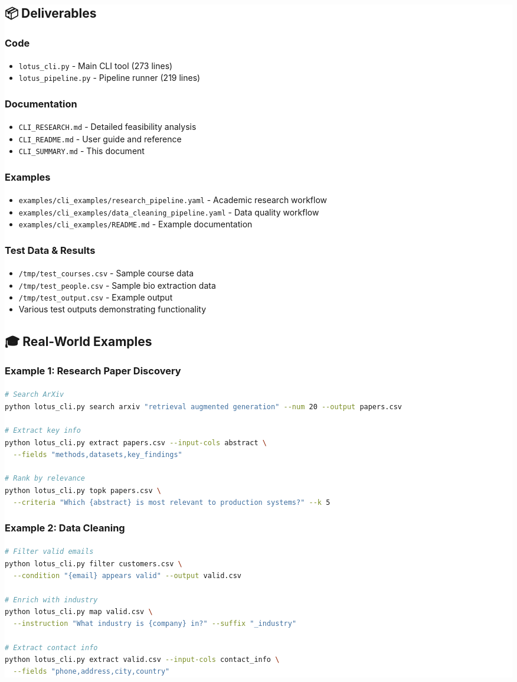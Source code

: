 ## 📦 Deliverables

### Code
- `lotus_cli.py` - Main CLI tool (273 lines)
- `lotus_pipeline.py` - Pipeline runner (219 lines)

### Documentation
- `CLI_RESEARCH.md` - Detailed feasibility analysis
- `CLI_README.md` - User guide and reference
- `CLI_SUMMARY.md` - This document

### Examples
- `examples/cli_examples/research_pipeline.yaml` - Academic research workflow
- `examples/cli_examples/data_cleaning_pipeline.yaml` - Data quality workflow
- `examples/cli_examples/README.md` - Example documentation

### Test Data & Results
- `/tmp/test_courses.csv` - Sample course data
- `/tmp/test_people.csv` - Sample bio extraction data
- `/tmp/test_output.csv` - Example output
- Various test outputs demonstrating functionality

## 🎓 Real-World Examples

### Example 1: Research Paper Discovery
```bash
# Search ArXiv
python lotus_cli.py search arxiv "retrieval augmented generation" --num 20 --output papers.csv

# Extract key info
python lotus_cli.py extract papers.csv --input-cols abstract \
  --fields "methods,datasets,key_findings"

# Rank by relevance
python lotus_cli.py topk papers.csv \
  --criteria "Which {abstract} is most relevant to production systems?" --k 5
```

### Example 2: Data Cleaning
```bash
# Filter valid emails
python lotus_cli.py filter customers.csv \
  --condition "{email} appears valid" --output valid.csv

# Enrich with industry
python lotus_cli.py map valid.csv \
  --instruction "What industry is {company} in?" --suffix "_industry"

# Extract contact info
python lotus_cli.py extract valid.csv --input-cols contact_info \
  --fields "phone,address,city,country"
```
